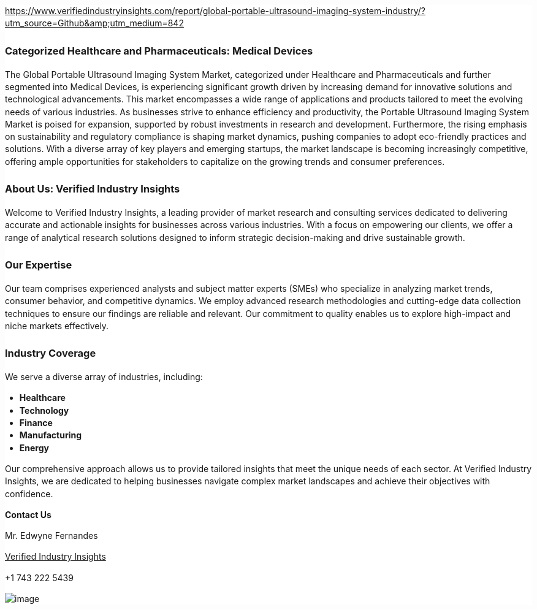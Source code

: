 </strong><a href="https://www.verifiedindustryinsights.com/report/global-portable-ultrasound-imaging-system-industry/?utm_source=Github&amp;utm_medium=842">https://www.verifiedindustryinsights.com/report/global-portable-ultrasound-imaging-system-industry/?utm_source=Github&amp;utm_medium=842</a>&nbsp;</p><h3>Categorized Healthcare and Pharmaceuticals: Medical Devices </h3><p>The Global Portable Ultrasound Imaging System Market, categorized under Healthcare and Pharmaceuticals and further segmented into Medical Devices, is experiencing significant growth driven by increasing demand for innovative solutions and technological advancements. This market encompasses a wide range of applications and products tailored to meet the evolving needs of various industries. As businesses strive to enhance efficiency and productivity, the Portable Ultrasound Imaging System Market is poised for expansion, supported by robust investments in research and development. Furthermore, the rising emphasis on sustainability and regulatory compliance is shaping market dynamics, pushing companies to adopt eco-friendly practices and solutions. With a diverse array of key players and emerging startups, the market landscape is becoming increasingly competitive, offering ample opportunities for stakeholders to capitalize on the growing trends and consumer preferences.</p><h3>About Us: Verified Industry Insights</h3><p>Welcome to Verified Industry Insights, a leading provider of market research and consulting services dedicated to delivering accurate and actionable insights for businesses across various industries. With a focus on empowering our clients, we offer a range of analytical research solutions designed to inform strategic decision-making and drive sustainable growth.</p><h3>Our Expertise</h3><p>Our team comprises experienced analysts and subject matter experts (SMEs) who specialize in analyzing market trends, consumer behavior, and competitive dynamics. We employ advanced research methodologies and cutting-edge data collection techniques to ensure our findings are reliable and relevant. Our commitment to quality enables us to explore high-impact and niche markets effectively.</p><h3>Industry Coverage</h3><p>We serve a diverse array of industries, including:</p><ul><li><strong>Healthcare</strong></li><li><strong>Technology</strong></li><li><strong>Finance</strong></li><li><strong>Manufacturing</strong></li><li><strong>Energy</strong></li></ul><p>Our comprehensive approach allows us to provide tailored insights that meet the unique needs of each sector. At Verified Industry Insights, we are dedicated to helping businesses navigate complex market landscapes and achieve their objectives with confidence.</p><p><strong>Contact Us</strong></p><p>Mr. Edwyne Fernandes</p><p><a href="https://www.verifiedindustryinsights.com/">Verified Industry Insights</a></p><p>+1 743 222 5439</p>
![image](https://github.com/user-attachments/assets/45415620-e1e0-436d-8545-2ea97f277539)
